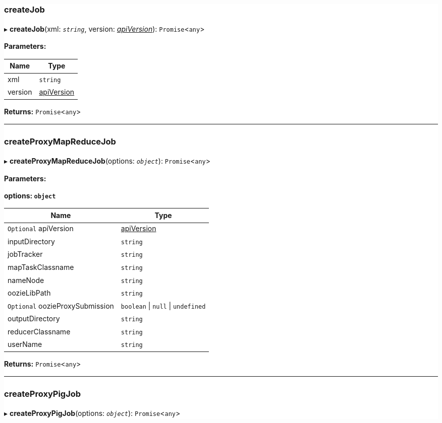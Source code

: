 ###  createJob

▸ **createJob**(xml: *`string`*, version: *[apiVersion](api-enums-types-index-apiversion.md)*): `Promise`<`any`>

**Parameters:**

| Name | Type |
| ------ | ------ |
| xml | `string` |
| version | [apiVersion](api-enums-types-index-apiversion.md) |

**Returns:** `Promise`<`any`>

___
<a id="createproxymapreducejob"></a>

###  createProxyMapReduceJob

▸ **createProxyMapReduceJob**(options: *`object`*): `Promise`<`any`>

**Parameters:**

**options: `object`**

| Name | Type |
| ------ | ------ |
| `Optional` apiVersion | [apiVersion](api-enums-types-index-apiversion.md) |
| inputDirectory | `string` |
| jobTracker | `string` |
| mapTaskClassname | `string` |
| nameNode | `string` |
| oozieLibPath | `string` |
| `Optional` oozieProxySubmission | `boolean` \| `null` \| `undefined` |
| outputDirectory | `string` |
| reducerClassname | `string` |
| userName | `string` |

**Returns:** `Promise`<`any`>

___
<a id="createproxypigjob"></a>

###  createProxyPigJob

▸ **createProxyPigJob**(options: *`object`*): `Promise`<`any`>
